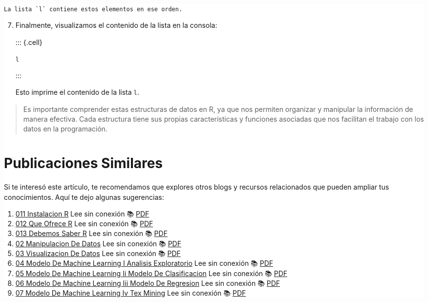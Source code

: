 




    La lista `l` contiene estos elementos en ese orden.

7.  Finalmente, visualizamos el contenido de la lista en la consola:






    ::: {.cell}
    
    ```{.r .cell-code}
    l
    ```
    :::






    Esto imprime el contenido de la lista `l`.

> Es importante comprender estas estructuras de datos en R, ya que nos permiten organizar y manipular la información de manera efectiva. Cada estructura tiene sus propias características y funciones asociadas que nos facilitan el trabajo con los datos en la programación.


# Publicaciones Similares

Si te interesó este artículo, te recomendamos que explores otros blogs y recursos relacionados que pueden ampliar tus conocimientos. Aquí te dejo algunas sugerencias:


1. [011 Instalacion R](https://achalmaedison.netlify.app/programacion-software/r/2020-06-10-011-instalacion-r) Lee sin conexión 📚 [PDF](https://achalmaedison.netlify.app/programacion-software/r/2020-06-10-011-instalacion-r/index.pdf)
2. [012 Que Ofrece R](https://achalmaedison.netlify.app/programacion-software/r/2020-06-10-012-que-ofrece-r) Lee sin conexión 📚 [PDF](https://achalmaedison.netlify.app/programacion-software/r/2020-06-10-012-que-ofrece-r/index.pdf)
3. [013 Debemos Saber R](https://achalmaedison.netlify.app/programacion-software/r/2020-06-10-013-debemos-saber-r) Lee sin conexión 📚 [PDF](https://achalmaedison.netlify.app/programacion-software/r/2020-06-10-013-debemos-saber-r/index.pdf)
4. [02 Manipulacion De Datos](https://achalmaedison.netlify.app/programacion-software/r/2021-04-05-02-manipulacion-de-datos) Lee sin conexión 📚 [PDF](https://achalmaedison.netlify.app/programacion-software/r/2021-04-05-02-manipulacion-de-datos/index.pdf)
5. [03 Visualizacion De Datos](https://achalmaedison.netlify.app/programacion-software/r/2021-04-12-03-visualizacion-de-datos) Lee sin conexión 📚 [PDF](https://achalmaedison.netlify.app/programacion-software/r/2021-04-12-03-visualizacion-de-datos/index.pdf)
6. [04 Modelo De Machine Learning I Analisis Exploratorio](https://achalmaedison.netlify.app/programacion-software/r/2022-11-07-04-modelo-de-machine-learning-i-analisis-exploratorio) Lee sin conexión 📚 [PDF](https://achalmaedison.netlify.app/programacion-software/r/2022-11-07-04-modelo-de-machine-learning-i-analisis-exploratorio/index.pdf)
7. [05 Modelo De Machine Learning Ii Modelo De Clasificacion](https://achalmaedison.netlify.app/programacion-software/r/2022-11-14-05-modelo-de-machine-learning-ii-modelo-de-clasificacion) Lee sin conexión 📚 [PDF](https://achalmaedison.netlify.app/programacion-software/r/2022-11-14-05-modelo-de-machine-learning-ii-modelo-de-clasificacion/index.pdf)
8. [06 Modelo De Machine Learning Iii Modelo De Regresion](https://achalmaedison.netlify.app/programacion-software/r/2022-11-21-06-modelo-de-machine-learning-iii-modelo-de-regresion) Lee sin conexión 📚 [PDF](https://achalmaedison.netlify.app/programacion-software/r/2022-11-21-06-modelo-de-machine-learning-iii-modelo-de-regresion/index.pdf)
9. [07 Modelo De Machine Learning Iv Tex Mining](https://achalmaedison.netlify.app/programacion-software/r/2022-11-28-07-modelo-de-machine-learning-iv-tex-mining) Lee sin conexión 📚 [PDF](https://achalmaedison.netlify.app/programacion-software/r/2022-11-28-07-modelo-de-machine-learning-iv-tex-mining/index.pdf)
